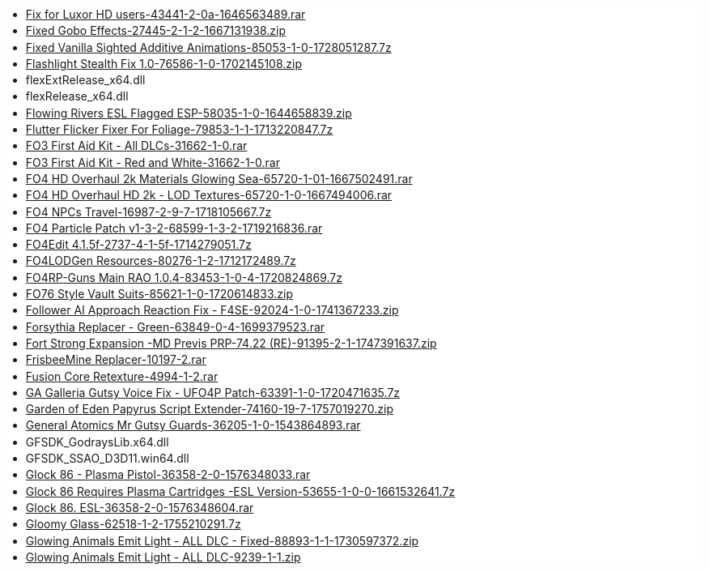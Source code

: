 *  [Fix for Luxor HD users-43441-2-0a-1646563489.rar](https://www.nexusmods.com/fallout4/mods/43441/?tab=files&file_id=231392)
*  [Fixed Gobo Effects-27445-2-1-2-1667131938.zip](https://www.nexusmods.com/fallout4/mods/27445/?tab=files&file_id=255106)
*  [Fixed Vanilla Sighted Additive Animations-85053-1-0-1728051287.7z](https://www.nexusmods.com/fallout4/mods/85053/?tab=files&file_id=336001)
*  [Flashlight Stealth Fix 1.0-76586-1-0-1702145108.zip](https://www.nexusmods.com/fallout4/mods/76586/?tab=files&file_id=296325)
*  flexExtRelease_x64.dll
*  flexRelease_x64.dll
*  [Flowing Rivers ESL Flagged ESP-58035-1-0-1644658839.zip](https://www.nexusmods.com/fallout4/mods/58035/?tab=files&file_id=229311)
*  [Flutter Flicker Fixer For Foliage-79853-1-1-1713220847.7z](https://www.nexusmods.com/fallout4/mods/79853/?tab=files&file_id=310335)
*  [FO3 First Aid Kit - All DLCs-31662-1-0.rar](https://www.nexusmods.com/fallout4/mods/31662/?tab=files&file_id=129176)
*  [FO3 First Aid Kit - Red and White-31662-1-0.rar](https://www.nexusmods.com/fallout4/mods/31662/?tab=files&file_id=129184)
*  [FO4 HD Overhaul 2k Materials Glowing Sea-65720-1-01-1667502491.rar](https://www.nexusmods.com/fallout4/mods/65720/?tab=files&file_id=255653)
*  [FO4 HD Overhaul HD 2k - LOD Textures-65720-1-0-1667494006.rar](https://www.nexusmods.com/fallout4/mods/65720/?tab=files&file_id=255646)
*  [FO4 NPCs Travel-16987-2-9-7-1718105667.7z](https://www.nexusmods.com/fallout4/mods/16987/?tab=files&file_id=322173)
*  [FO4 Particle Patch v1-3-2-68599-1-3-2-1719216836.rar](https://www.nexusmods.com/fallout4/mods/68599/?tab=files&file_id=324194)
*  [FO4Edit 4.1.5f-2737-4-1-5f-1714279051.7z](https://www.nexusmods.com/fallout4/mods/2737/?tab=files&file_id=312782)
*  [FO4LODGen Resources-80276-1-2-1712172489.7z](https://www.nexusmods.com/fallout4/mods/80276/?tab=files&file_id=308981)
*  [FO4RP-Guns Main RAO 1.0.4-83453-1-0-4-1720824869.7z](https://www.nexusmods.com/fallout4/mods/83453/?tab=files&file_id=326535)
*  [FO76 Style Vault Suits-85621-1-0-1720614833.zip](https://www.nexusmods.com/fallout4/mods/85621/?tab=files&file_id=326302)
*  [Follower AI Approach Reaction Fix - F4SE-92024-1-0-1741367233.zip](https://www.nexusmods.com/fallout4/mods/92024/?tab=files&file_id=349791)
*  [Forsythia Replacer - Green-63849-0-4-1699379523.rar](https://www.nexusmods.com/fallout4/mods/63849/?tab=files&file_id=293623)
*  [Fort Strong Expansion -MD Previs PRP-74.22 (RE)-91395-2-1-1747391637.zip](https://www.nexusmods.com/fallout4/mods/91395/?tab=files&file_id=356448)
*  [FrisbeeMine Replacer-10197-2.rar](https://www.nexusmods.com/fallout4/mods/10197/?tab=files&file_id=41921)
*  [Fusion Core Retexture-4994-1-2.rar](https://www.nexusmods.com/fallout4/mods/4994/?tab=files&file_id=25045)
*  [GA Galleria Gutsy Voice Fix - UFO4P Patch-63391-1-0-1720471635.7z](https://www.nexusmods.com/fallout4/mods/63391/?tab=files&file_id=326105)
*  [Garden of Eden Papyrus Script Extender-74160-19-7-1757019270.zip](https://www.nexusmods.com/fallout4/mods/74160/?tab=files&file_id=366646)
*  [General Atomics Mr Gutsy Guards-36205-1-0-1543864893.rar](https://www.nexusmods.com/fallout4/mods/36205/?tab=files&file_id=147205)
*  GFSDK_GodraysLib.x64.dll
*  GFSDK_SSAO_D3D11.win64.dll
*  [Glock 86 - Plasma Pistol-36358-2-0-1576348033.rar](https://www.nexusmods.com/fallout4/mods/36358/?tab=files&file_id=172569)
*  [Glock 86 Requires Plasma Cartridges -ESL Version-53655-1-0-0-1661532641.7z](https://www.nexusmods.com/fallout4/mods/53655/?tab=files&file_id=248283)
*  [Glock 86. ESL-36358-2-0-1576348604.rar](https://www.nexusmods.com/fallout4/mods/36358/?tab=files&file_id=172570)
*  [Gloomy Glass-62518-1-2-1755210291.7z](https://www.nexusmods.com/fallout4/mods/62518/?tab=files&file_id=364381)
*  [Glowing Animals Emit Light - ALL DLC - Fixed-88893-1-1-1730597372.zip](https://www.nexusmods.com/fallout4/mods/88893/?tab=files&file_id=338774)
*  [Glowing Animals Emit Light - ALL DLC-9239-1-1.zip](https://www.nexusmods.com/fallout4/mods/9239/?tab=files&file_id=73046)